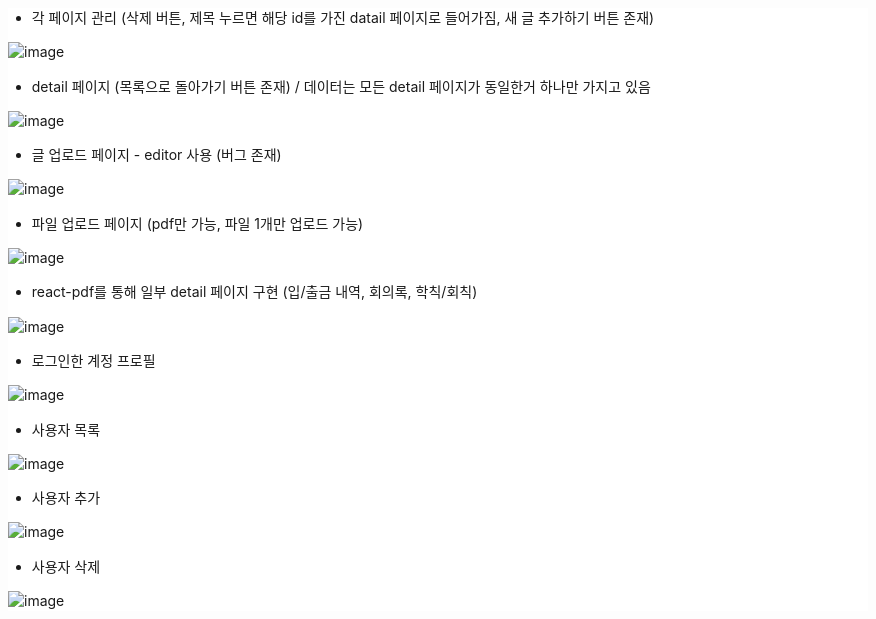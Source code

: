- 각 페이지 관리 (삭제 버튼, 제목 누르면 해당 id를 가진 datail 페이지로 들어가짐, 새 글 추가하기 버튼 존재)
<img width="1280" alt="image" src="https://github.com/user-attachments/assets/acf4955c-f04a-4ac5-828a-d84fe924352e">

- detail 페이지 (목록으로 돌아가기 버튼 존재) / 데이터는 모든 detail 페이지가 동일한거 하나만 가지고 있음
<img width="1279" alt="image" src="https://github.com/user-attachments/assets/fded21e0-f8b2-4d8c-8462-93ba1eef9019">

- 글 업로드 페이지 - editor 사용 (버그 존재)
<img width="1277" alt="image" src="https://github.com/user-attachments/assets/2eaacada-e6f3-44ee-b35b-9199b62c5800">

- 파일 업로드 페이지 (pdf만 가능, 파일 1개만 업로드 가능)
<img width="1280" alt="image" src="https://github.com/user-attachments/assets/02f2179e-5de3-405c-abae-481ca27826dd">

- react-pdf를 통해 일부 detail 페이지 구현 (입/출금 내역, 회의록, 학칙/회칙)
<img width="1280" alt="image" src="https://github.com/user-attachments/assets/6da9f3c0-d196-461f-ba03-eb1e56fe658c">

- 로그인한 계정 프로필
<img width="1280" alt="image" src="https://github.com/user-attachments/assets/a05f25bd-0340-429f-87a2-54fcd72d2d7c">

- 사용자 목록
<img width="1280" alt="image" src="https://github.com/user-attachments/assets/16abc258-d4cf-4401-9081-a674b9da2a58">

- 사용자 추가
<img width="1277" alt="image" src="https://github.com/user-attachments/assets/a2689134-61cb-4457-88ea-915336870477">

- 사용자 삭제
<img width="874" alt="image" src="https://github.com/user-attachments/assets/8781371a-2d19-45b4-9b09-fb51aa84fbf0">
